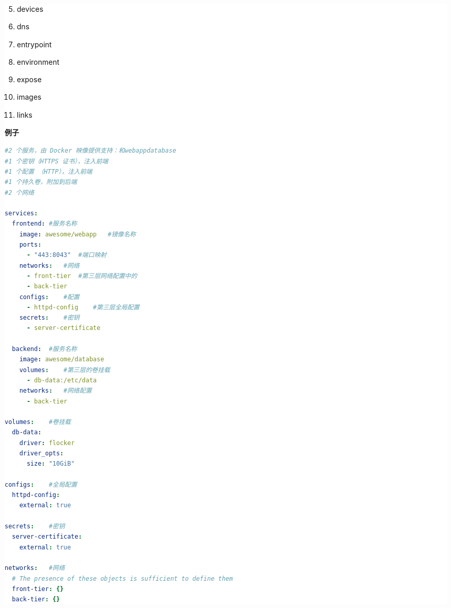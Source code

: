 5. devices

6. dns

7. entrypoint

8. environment

9. expose

10. images

11. links

**例子**

```yml
#2 个服务，由 Docker 映像提供支持：和webappdatabase
#1 个密钥（HTTPS 证书），注入前端
#1 个配置 （HTTP），注入前端
#1 个持久卷，附加到后端
#2 个网络

services:
  frontend:	#服务名称
    image: awesome/webapp	#镜像名称
    ports:
      - "443:8043"	#端口映射
    networks:	#网络
      - front-tier	#第三层网络配置中的
      - back-tier
    configs:	#配置
      - httpd-config	#第三层全局配置
    secrets:	#密钥
      - server-certificate

  backend:	#服务名称
    image: awesome/database
    volumes:	#第三层的卷挂载
      - db-data:/etc/data
    networks:	#网络配置
      - back-tier

volumes:	#卷挂载
  db-data:
    driver: flocker
    driver_opts:
      size: "10GiB"

configs:	#全局配置
  httpd-config:
    external: true

secrets:	#密钥
  server-certificate:
    external: true

networks:	#网络
  # The presence of these objects is sufficient to define them
  front-tier: {}
  back-tier: {}
```
